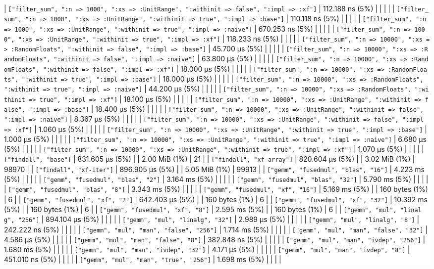 | `["filter_sum", ":n => 1000", ":xs => :UnitRange", ":withinit => false", ":impl => :xf"]`        | 112.188 ns (5%) |         |                 |             |
| `["filter_sum", ":n => 1000", ":xs => :UnitRange", ":withinit => true", ":impl => :base"]`       | 110.118 ns (5%) |         |                 |             |
| `["filter_sum", ":n => 1000", ":xs => :UnitRange", ":withinit => true", ":impl => :naive"]`      | 670.253 ns (5%) |         |                 |             |
| `["filter_sum", ":n => 1000", ":xs => :UnitRange", ":withinit => true", ":impl => :xf"]`         | 118.233 ns (5%) |         |                 |             |
| `["filter_sum", ":n => 10000", ":xs => :RandomFloats", ":withinit => false", ":impl => :base"]`  |  45.700 μs (5%) |         |                 |             |
| `["filter_sum", ":n => 10000", ":xs => :RandomFloats", ":withinit => false", ":impl => :naive"]` |  63.800 μs (5%) |         |                 |             |
| `["filter_sum", ":n => 10000", ":xs => :RandomFloats", ":withinit => false", ":impl => :xf"]`    |  18.000 μs (5%) |         |                 |             |
| `["filter_sum", ":n => 10000", ":xs => :RandomFloats", ":withinit => true", ":impl => :base"]`   |  18.000 μs (5%) |         |                 |             |
| `["filter_sum", ":n => 10000", ":xs => :RandomFloats", ":withinit => true", ":impl => :naive"]`  |  44.200 μs (5%) |         |                 |             |
| `["filter_sum", ":n => 10000", ":xs => :RandomFloats", ":withinit => true", ":impl => :xf"]`     |  18.100 μs (5%) |         |                 |             |
| `["filter_sum", ":n => 10000", ":xs => :UnitRange", ":withinit => false", ":impl => :base"]`     |  18.400 μs (5%) |         |                 |             |
| `["filter_sum", ":n => 10000", ":xs => :UnitRange", ":withinit => false", ":impl => :naive"]`    |   8.367 μs (5%) |         |                 |             |
| `["filter_sum", ":n => 10000", ":xs => :UnitRange", ":withinit => false", ":impl => :xf"]`       |   1.060 μs (5%) |         |                 |             |
| `["filter_sum", ":n => 10000", ":xs => :UnitRange", ":withinit => true", ":impl => :base"]`      |   1.000 μs (5%) |         |                 |             |
| `["filter_sum", ":n => 10000", ":xs => :UnitRange", ":withinit => true", ":impl => :naive"]`     |   6.680 μs (5%) |         |                 |             |
| `["filter_sum", ":n => 10000", ":xs => :UnitRange", ":withinit => true", ":impl => :xf"]`        |   1.070 μs (5%) |         |                 |             |
| `["findall", "base"]`                                                                            | 831.605 μs (5%) |         |   2.00 MiB (1%) |          21 |
| `["findall", "xf-array"]`                                                                        | 820.604 μs (5%) |         |   3.02 MiB (1%) |       98970 |
| `["findall", "xf-iter"]`                                                                         | 896.905 μs (5%) |         |   5.05 MiB (1%) |       99913 |
| `["gemm", "fusedmul", "blas", "16"]`                                                             |   4.223 ms (5%) |         |                 |             |
| `["gemm", "fusedmul", "blas", "2"]`                                                              |   3.164 ms (5%) |         |                 |             |
| `["gemm", "fusedmul", "blas", "32"]`                                                             |   5.790 ms (5%) |         |                 |             |
| `["gemm", "fusedmul", "blas", "8"]`                                                              |   3.343 ms (5%) |         |                 |             |
| `["gemm", "fusedmul", "xf", "16"]`                                                               |   5.169 ms (5%) |         |  160 bytes (1%) |           6 |
| `["gemm", "fusedmul", "xf", "2"]`                                                                | 642.403 μs (5%) |         |  160 bytes (1%) |           6 |
| `["gemm", "fusedmul", "xf", "32"]`                                                               |  10.392 ms (5%) |         |  160 bytes (1%) |           6 |
| `["gemm", "fusedmul", "xf", "8"]`                                                                |   2.595 ms (5%) |         |  160 bytes (1%) |           6 |
| `["gemm", "mul", "linalg", "256"]`                                                               | 894.104 μs (5%) |         |                 |             |
| `["gemm", "mul", "linalg", "32"]`                                                                |   2.989 μs (5%) |         |                 |             |
| `["gemm", "mul", "linalg", "8"]`                                                                 | 242.222 ns (5%) |         |                 |             |
| `["gemm", "mul", "man", "false", "256"]`                                                         |   1.714 ms (5%) |         |                 |             |
| `["gemm", "mul", "man", "false", "32"]`                                                          |   4.586 μs (5%) |         |                 |             |
| `["gemm", "mul", "man", "false", "8"]`                                                           | 382.848 ns (5%) |         |                 |             |
| `["gemm", "mul", "man", "ivdep", "256"]`                                                         |   1.680 ms (5%) |         |                 |             |
| `["gemm", "mul", "man", "ivdep", "32"]`                                                          |   4.171 μs (5%) |         |                 |             |
| `["gemm", "mul", "man", "ivdep", "8"]`                                                           | 451.010 ns (5%) |         |                 |             |
| `["gemm", "mul", "man", "true", "256"]`                                                          |   1.698 ms (5%) |         |                 |             |